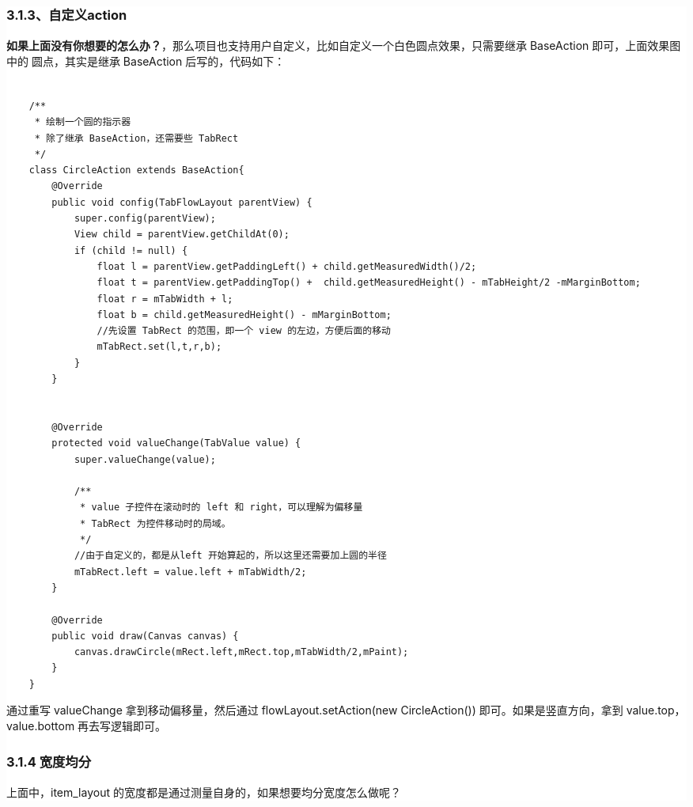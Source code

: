 ### 3.1.3、自定义action
**如果上面没有你想要的怎么办？**，那么项目也支持用户自定义，比如自定义一个白色圆点效果，只需要继承 BaseAction 即可，上面效果图中的 圆点，其实是继承 BaseAction 后写的，代码如下：

```

    /**
     * 绘制一个圆的指示器
     * 除了继承 BaseAction，还需要些 TabRect
     */
    class CircleAction extends BaseAction{
        @Override
        public void config(TabFlowLayout parentView) {
            super.config(parentView);
            View child = parentView.getChildAt(0);
            if (child != null) {
                float l = parentView.getPaddingLeft() + child.getMeasuredWidth()/2;
                float t = parentView.getPaddingTop() +  child.getMeasuredHeight() - mTabHeight/2 -mMarginBottom;
                float r = mTabWidth + l;
                float b = child.getMeasuredHeight() - mMarginBottom;
                //先设置 TabRect 的范围，即一个 view 的左边，方便后面的移动
                mTabRect.set(l,t,r,b);
            }
        }


        @Override
        protected void valueChange(TabValue value) {
            super.valueChange(value);
            
            /**
             * value 子控件在滚动时的 left 和 right，可以理解为偏移量
             * TabRect 为控件移动时的局域。
             */
            //由于自定义的，都是从left 开始算起的，所以这里还需要加上圆的半径
            mTabRect.left = value.left + mTabWidth/2;
        }

        @Override
        public void draw(Canvas canvas) {
            canvas.drawCircle(mRect.left,mRect.top,mTabWidth/2,mPaint);
        }
    }
```
通过重写 valueChange 拿到移动偏移量，然后通过 flowLayout.setAction(new CircleAction()) 即可。如果是竖直方向，拿到 value.top，value.bottom 再去写逻辑即可。

### 3.1.4 宽度均分

上面中，item_layout 的宽度都是通过测量自身的，如果想要均分宽度怎么做呢？
